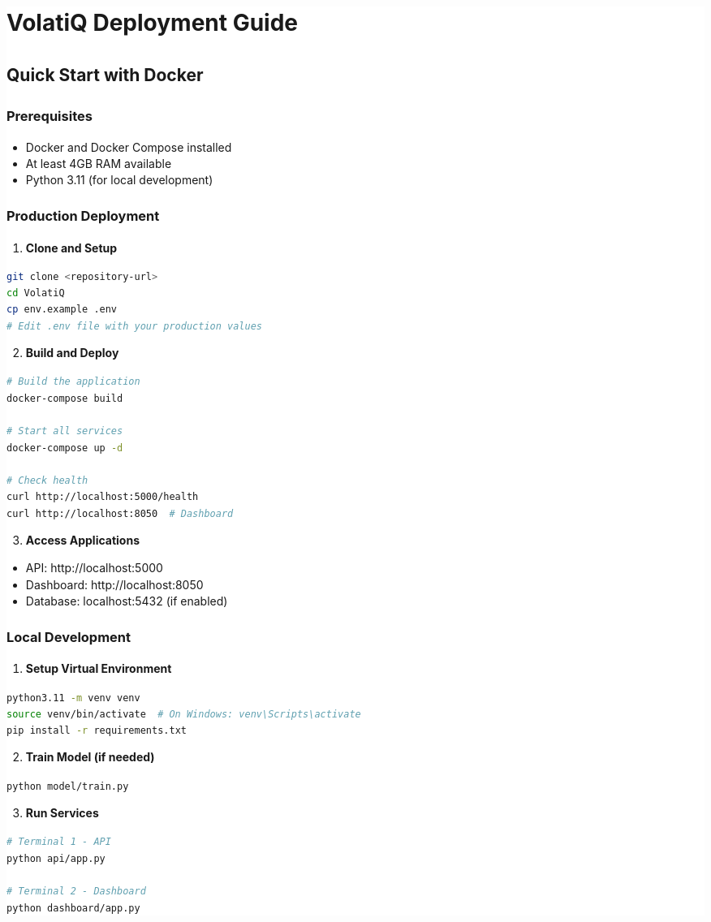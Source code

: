# VolatiQ Deployment Guide

## Quick Start with Docker

### Prerequisites
- Docker and Docker Compose installed
- At least 4GB RAM available
- Python 3.11 (for local development)

### Production Deployment

1. **Clone and Setup**
```bash
git clone <repository-url>
cd VolatiQ
cp env.example .env
# Edit .env file with your production values
```

2. **Build and Deploy**
```bash
# Build the application
docker-compose build

# Start all services
docker-compose up -d

# Check health
curl http://localhost:5000/health
curl http://localhost:8050  # Dashboard
```

3. **Access Applications**
- API: http://localhost:5000
- Dashboard: http://localhost:8050
- Database: localhost:5432 (if enabled)

### Local Development

1. **Setup Virtual Environment**
```bash
python3.11 -m venv venv
source venv/bin/activate  # On Windows: venv\Scripts\activate
pip install -r requirements.txt
```

2. **Train Model (if needed)**
```bash
python model/train.py
```

3. **Run Services**
```bash
# Terminal 1 - API
python api/app.py

# Terminal 2 - Dashboard  
python dashboard/app.py
```
